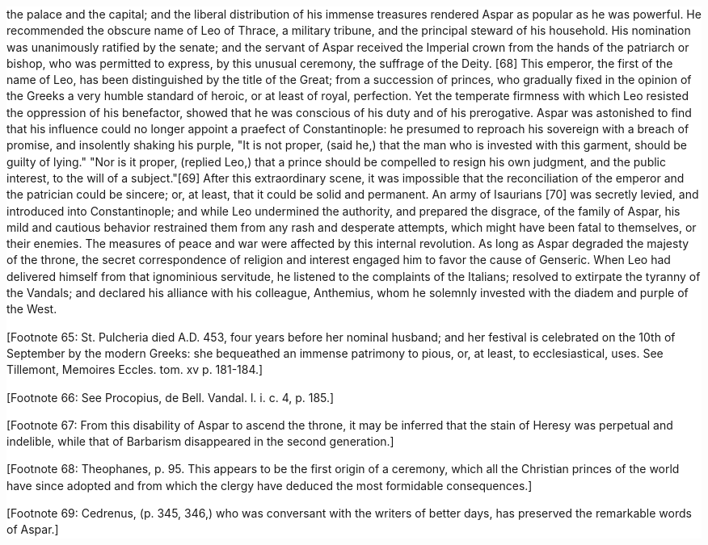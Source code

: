 the palace and the capital; and the liberal distribution of his immense
treasures rendered Aspar as popular as he was powerful. He recommended
the obscure name of Leo of Thrace, a military tribune, and the principal
steward of his household. His nomination was unanimously ratified by the
senate; and the servant of Aspar received the Imperial crown from the
hands of the patriarch or bishop, who was permitted to express, by this
unusual ceremony, the suffrage of the Deity. [68] This emperor, the
first of the name of Leo, has been distinguished by the title of the
Great; from a succession of princes, who gradually fixed in the opinion
of the Greeks a very humble standard of heroic, or at least of royal,
perfection. Yet the temperate firmness with which Leo resisted the
oppression of his benefactor, showed that he was conscious of his duty
and of his prerogative. Aspar was astonished to find that his influence
could no longer appoint a praefect of Constantinople: he presumed to
reproach his sovereign with a breach of promise, and insolently shaking
his purple, "It is not proper, (said he,) that the man who is invested
with this garment, should be guilty of lying." "Nor is it proper,
(replied Leo,) that a prince should be compelled to resign his own
judgment, and the public interest, to the will of a subject."[69] After
this extraordinary scene, it was impossible that the reconciliation of
the emperor and the patrician could be sincere; or, at least, that it
could be solid and permanent. An army of Isaurians [70] was secretly
levied, and introduced into Constantinople; and while Leo undermined the
authority, and prepared the disgrace, of the family of Aspar, his
mild and cautious behavior restrained them from any rash and desperate
attempts, which might have been fatal to themselves, or their enemies.
The measures of peace and war were affected by this internal revolution.
As long as Aspar degraded the majesty of the throne, the secret
correspondence of religion and interest engaged him to favor the cause
of Genseric. When Leo had delivered himself from that ignominious
servitude, he listened to the complaints of the Italians; resolved to
extirpate the tyranny of the Vandals; and declared his alliance with
his colleague, Anthemius, whom he solemnly invested with the diadem and
purple of the West.

[Footnote 65: St. Pulcheria died A.D. 453, four years before her nominal
husband; and her festival is celebrated on the 10th of September by
the modern Greeks: she bequeathed an immense patrimony to pious, or, at
least, to ecclesiastical, uses. See Tillemont, Memoires Eccles. tom. xv
p. 181-184.]

[Footnote 66: See Procopius, de Bell. Vandal. l. i. c. 4, p. 185.]

[Footnote 67: From this disability of Aspar to ascend the throne, it may
be inferred that the stain of Heresy was perpetual and indelible, while
that of Barbarism disappeared in the second generation.]

[Footnote 68: Theophanes, p. 95. This appears to be the first origin
of a ceremony, which all the Christian princes of the world have since
adopted and from which the clergy have deduced the most formidable
consequences.]

[Footnote 69: Cedrenus, (p. 345, 346,) who was conversant with the
writers of better days, has preserved the remarkable words of Aspar.]
